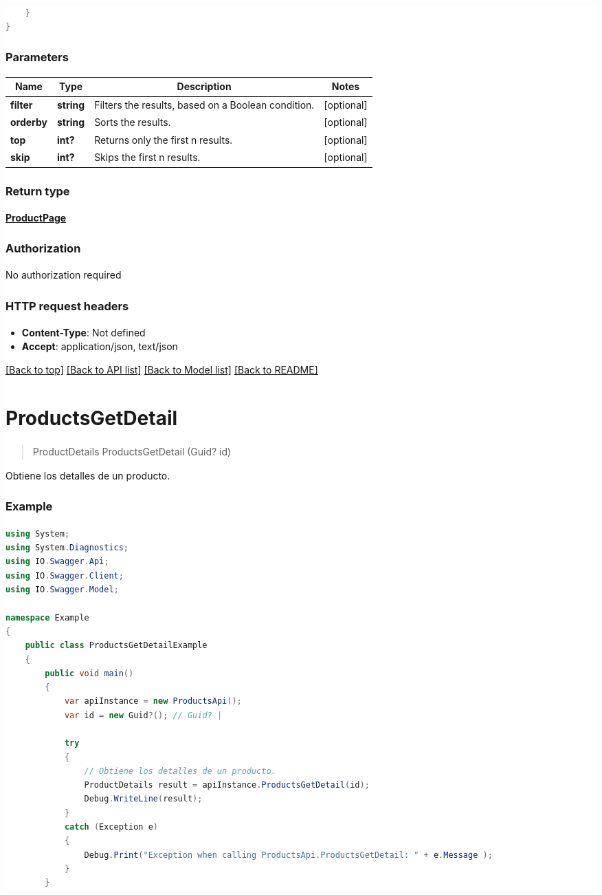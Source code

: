 ```csharp
    }
}
```

### Parameters

Name | Type | Description  | Notes
------------- | ------------- | ------------- | -------------
 **filter** | **string**| Filters the results, based on a Boolean condition. | [optional] 
 **orderby** | **string**| Sorts the results. | [optional] 
 **top** | **int?**| Returns only the first n results. | [optional] 
 **skip** | **int?**| Skips the first n results. | [optional] 

### Return type

[**ProductPage**](ProductPage.md)

### Authorization

No authorization required

### HTTP request headers

 - **Content-Type**: Not defined
 - **Accept**: application/json, text/json

[[Back to top]](#) [[Back to API list]](../README.md#documentation-for-api-endpoints) [[Back to Model list]](../README.md#documentation-for-models) [[Back to README]](../README.md)

<a name="productsgetdetail"></a>
# **ProductsGetDetail**
> ProductDetails ProductsGetDetail (Guid? id)

Obtiene los detalles de un producto.

### Example
```csharp
using System;
using System.Diagnostics;
using IO.Swagger.Api;
using IO.Swagger.Client;
using IO.Swagger.Model;

namespace Example
{
    public class ProductsGetDetailExample
    {
        public void main()
        {
            var apiInstance = new ProductsApi();
            var id = new Guid?(); // Guid? | 

            try
            {
                // Obtiene los detalles de un producto.
                ProductDetails result = apiInstance.ProductsGetDetail(id);
                Debug.WriteLine(result);
            }
            catch (Exception e)
            {
                Debug.Print("Exception when calling ProductsApi.ProductsGetDetail: " + e.Message );
            }
        }
```